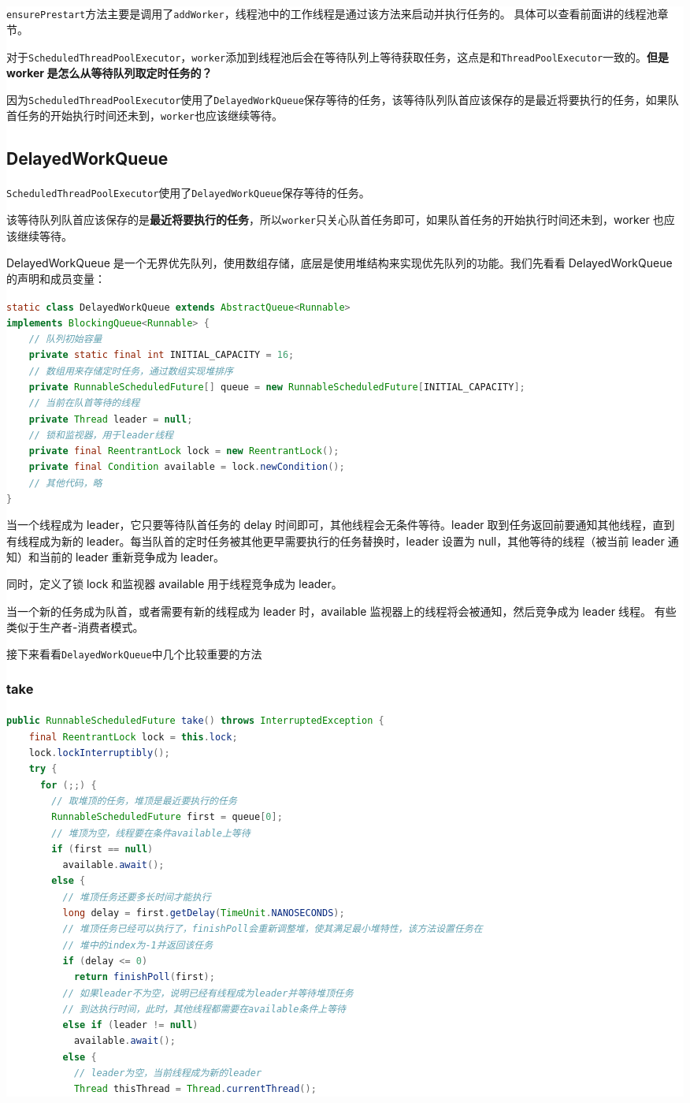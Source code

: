 `ensurePrestart`方法主要是调用了`addWorker`，线程池中的工作线程是通过该方法来启动并执行任务的。 具体可以查看前面讲的线程池章节。

对于`ScheduledThreadPoolExecutor`，`worker`添加到线程池后会在等待队列上等待获取任务，这点是和`ThreadPoolExecutor`一致的。**但是 worker 是怎么从等待队列取定时任务的？**

因为`ScheduledThreadPoolExecutor`使用了`DelayedWorkQueue`保存等待的任务，该等待队列队首应该保存的是最近将要执行的任务，如果队首任务的开始执行时间还未到，`worker`也应该继续等待。

## DelayedWorkQueue

`ScheduledThreadPoolExecutor`使用了`DelayedWorkQueue`保存等待的任务。

该等待队列队首应该保存的是**最近将要执行的任务**，所以`worker`只关心队首任务即可，如果队首任务的开始执行时间还未到，worker 也应该继续等待。

DelayedWorkQueue 是一个无界优先队列，使用数组存储，底层是使用堆结构来实现优先队列的功能。我们先看看 DelayedWorkQueue 的声明和成员变量：

```java
static class DelayedWorkQueue extends AbstractQueue<Runnable>
implements BlockingQueue<Runnable> {
	// 队列初始容量
	private static final int INITIAL_CAPACITY = 16;
	// 数组用来存储定时任务，通过数组实现堆排序
	private RunnableScheduledFuture[] queue = new RunnableScheduledFuture[INITIAL_CAPACITY];
	// 当前在队首等待的线程
	private Thread leader = null;
	// 锁和监视器，用于leader线程
	private final ReentrantLock lock = new ReentrantLock();
	private final Condition available = lock.newCondition();
	// 其他代码，略
}
```

当一个线程成为 leader，它只要等待队首任务的 delay 时间即可，其他线程会无条件等待。leader 取到任务返回前要通知其他线程，直到有线程成为新的 leader。每当队首的定时任务被其他更早需要执行的任务替换时，leader 设置为 null，其他等待的线程（被当前 leader 通知）和当前的 leader 重新竞争成为 leader。

同时，定义了锁 lock 和监视器 available 用于线程竞争成为 leader。

当一个新的任务成为队首，或者需要有新的线程成为 leader 时，available 监视器上的线程将会被通知，然后竞争成为 leader 线程。 有些类似于生产者-消费者模式。

接下来看看`DelayedWorkQueue`中几个比较重要的方法

### take

```java
public RunnableScheduledFuture take() throws InterruptedException {
    final ReentrantLock lock = this.lock;
    lock.lockInterruptibly();
    try {
      for (;;) {
        // 取堆顶的任务，堆顶是最近要执行的任务
        RunnableScheduledFuture first = queue[0];
        // 堆顶为空，线程要在条件available上等待
        if (first == null)
          available.await();
        else {
          // 堆顶任务还要多长时间才能执行
          long delay = first.getDelay(TimeUnit.NANOSECONDS);
          // 堆顶任务已经可以执行了，finishPoll会重新调整堆，使其满足最小堆特性，该方法设置任务在
          // 堆中的index为-1并返回该任务
          if (delay <= 0)
            return finishPoll(first);
          // 如果leader不为空，说明已经有线程成为leader并等待堆顶任务
          // 到达执行时间，此时，其他线程都需要在available条件上等待
          else if (leader != null)
            available.await();
          else {
            // leader为空，当前线程成为新的leader
            Thread thisThread = Thread.currentThread();
```